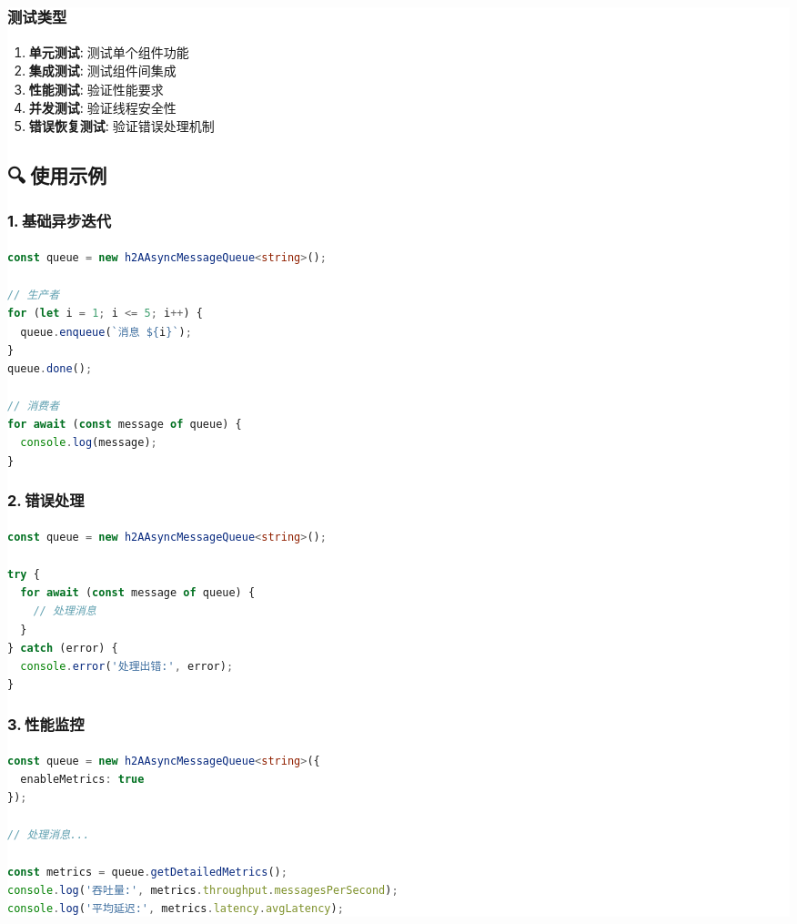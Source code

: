 ### 测试类型

1. **单元测试**: 测试单个组件功能
2. **集成测试**: 测试组件间集成
3. **性能测试**: 验证性能要求
4. **并发测试**: 验证线程安全性
5. **错误恢复测试**: 验证错误处理机制

## 🔍 使用示例

### 1. 基础异步迭代

```typescript
const queue = new h2AAsyncMessageQueue<string>();

// 生产者
for (let i = 1; i <= 5; i++) {
  queue.enqueue(`消息 ${i}`);
}
queue.done();

// 消费者
for await (const message of queue) {
  console.log(message);
}
```

### 2. 错误处理

```typescript
const queue = new h2AAsyncMessageQueue<string>();

try {
  for await (const message of queue) {
    // 处理消息
  }
} catch (error) {
  console.error('处理出错:', error);
}
```

### 3. 性能监控

```typescript
const queue = new h2AAsyncMessageQueue<string>({
  enableMetrics: true
});

// 处理消息...

const metrics = queue.getDetailedMetrics();
console.log('吞吐量:', metrics.throughput.messagesPerSecond);
console.log('平均延迟:', metrics.latency.avgLatency);
```
